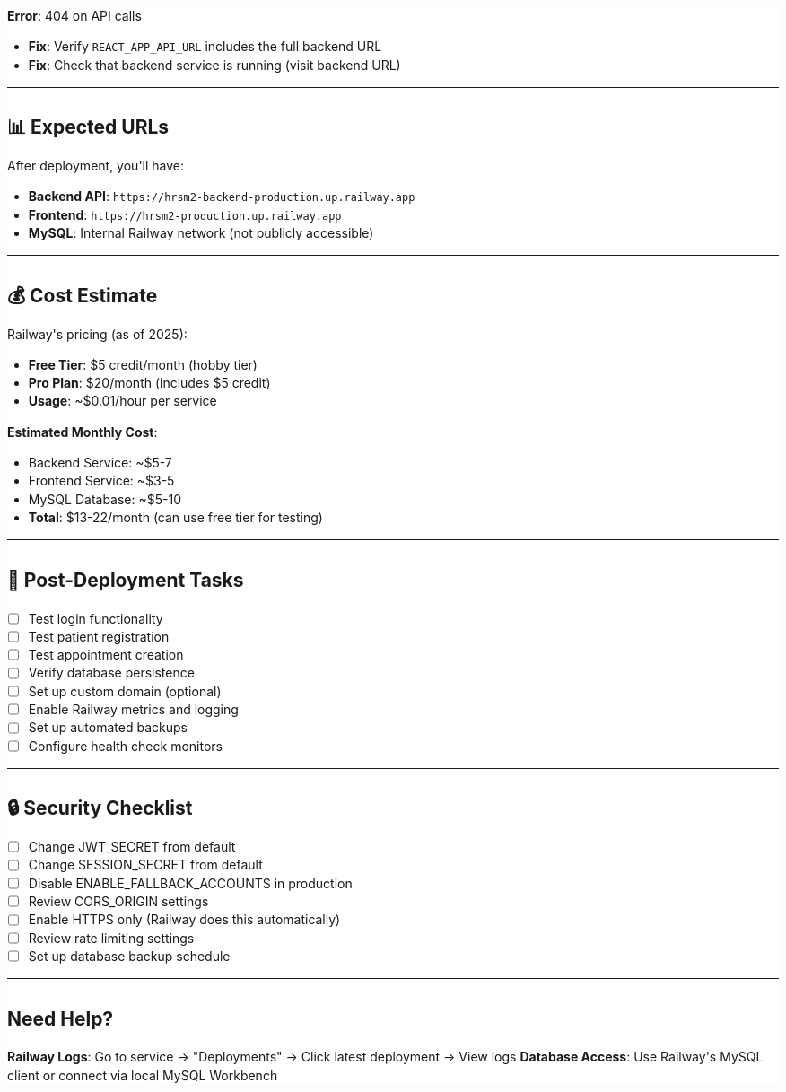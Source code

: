 **Error**: 404 on API calls
- **Fix**: Verify `REACT_APP_API_URL` includes the full backend URL
- **Fix**: Check that backend service is running (visit backend URL)

---

## 📊 Expected URLs

After deployment, you'll have:

- **Backend API**: `https://hrsm2-backend-production.up.railway.app`
- **Frontend**: `https://hrsm2-production.up.railway.app`
- **MySQL**: Internal Railway network (not publicly accessible)

---

## 💰 Cost Estimate

Railway's pricing (as of 2025):
- **Free Tier**: $5 credit/month (hobby tier)
- **Pro Plan**: $20/month (includes $5 credit)
- **Usage**: ~$0.01/hour per service

**Estimated Monthly Cost**:
- Backend Service: ~$5-7
- Frontend Service: ~$3-5
- MySQL Database: ~$5-10
- **Total**: $13-22/month (can use free tier for testing)

---

## 🎯 Post-Deployment Tasks

- [ ] Test login functionality
- [ ] Test patient registration
- [ ] Test appointment creation
- [ ] Verify database persistence
- [ ] Set up custom domain (optional)
- [ ] Enable Railway metrics and logging
- [ ] Set up automated backups
- [ ] Configure health check monitors

---

## 🔒 Security Checklist

- [ ] Change JWT_SECRET from default
- [ ] Change SESSION_SECRET from default
- [ ] Disable ENABLE_FALLBACK_ACCOUNTS in production
- [ ] Review CORS_ORIGIN settings
- [ ] Enable HTTPS only (Railway does this automatically)
- [ ] Review rate limiting settings
- [ ] Set up database backup schedule

---

## Need Help?

**Railway Logs**: Go to service → "Deployments" → Click latest deployment → View logs
**Database Access**: Use Railway's MySQL client or connect via local MySQL Workbench

